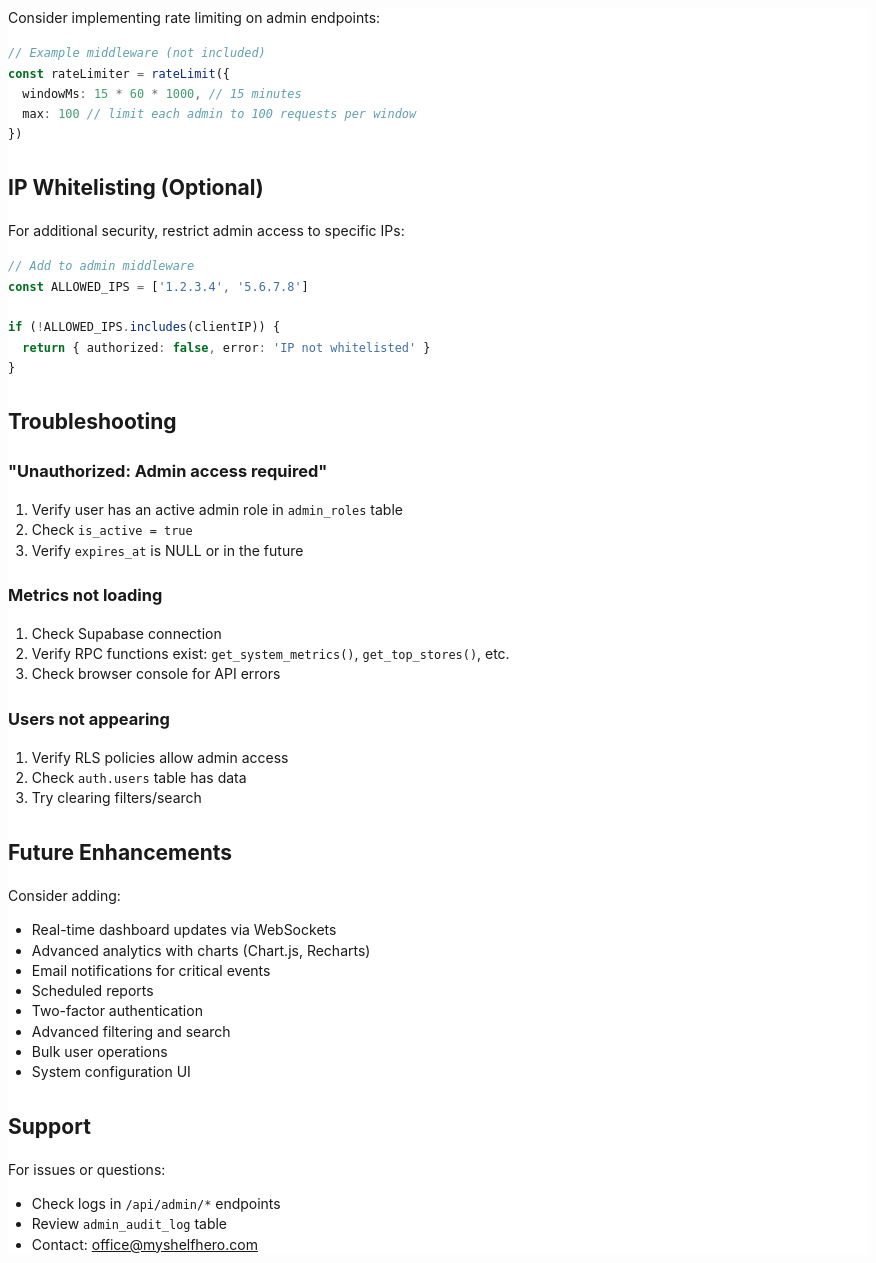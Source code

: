 Consider implementing rate limiting on admin endpoints:

```typescript
// Example middleware (not included)
const rateLimiter = rateLimit({
  windowMs: 15 * 60 * 1000, // 15 minutes
  max: 100 // limit each admin to 100 requests per window
})
```

## IP Whitelisting (Optional)

For additional security, restrict admin access to specific IPs:

```typescript
// Add to admin middleware
const ALLOWED_IPS = ['1.2.3.4', '5.6.7.8']

if (!ALLOWED_IPS.includes(clientIP)) {
  return { authorized: false, error: 'IP not whitelisted' }
}
```

## Troubleshooting

### "Unauthorized: Admin access required"
1. Verify user has an active admin role in `admin_roles` table
2. Check `is_active = true`
3. Verify `expires_at` is NULL or in the future

### Metrics not loading
1. Check Supabase connection
2. Verify RPC functions exist: `get_system_metrics()`, `get_top_stores()`, etc.
3. Check browser console for API errors

### Users not appearing
1. Verify RLS policies allow admin access
2. Check `auth.users` table has data
3. Try clearing filters/search

## Future Enhancements

Consider adding:
- Real-time dashboard updates via WebSockets
- Advanced analytics with charts (Chart.js, Recharts)
- Email notifications for critical events
- Scheduled reports
- Two-factor authentication
- Advanced filtering and search
- Bulk user operations
- System configuration UI

## Support

For issues or questions:
- Check logs in `/api/admin/*` endpoints
- Review `admin_audit_log` table
- Contact: office@myshelfhero.com
